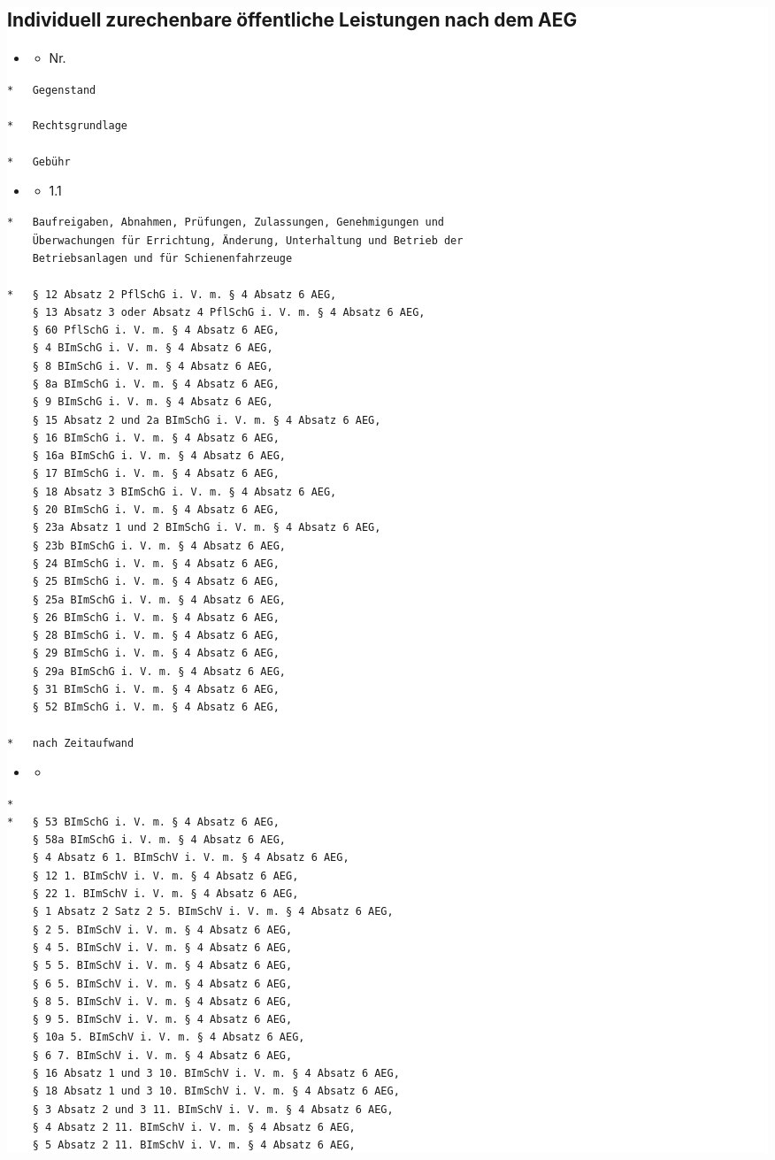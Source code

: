 ## Individuell zurechenbare öffentliche Leistungen nach dem AEG


*    *   Nr.

    *   Gegenstand

    *   Rechtsgrundlage

    *   Gebühr


*    *   1.1

    *   Baufreigaben, Abnahmen, Prüfungen, Zulassungen, Genehmigungen und
        Überwachungen für Errichtung, Änderung, Unterhaltung und Betrieb der
        Betriebsanlagen und für Schienenfahrzeuge

    *   § 12 Absatz 2 PflSchG i. V. m. § 4 Absatz 6 AEG,
        § 13 Absatz 3 oder Absatz 4 PflSchG i. V. m. § 4 Absatz 6 AEG,
        § 60 PflSchG i. V. m. § 4 Absatz 6 AEG,
        § 4 BImSchG i. V. m. § 4 Absatz 6 AEG,
        § 8 BImSchG i. V. m. § 4 Absatz 6 AEG,
        § 8a BImSchG i. V. m. § 4 Absatz 6 AEG,
        § 9 BImSchG i. V. m. § 4 Absatz 6 AEG,
        § 15 Absatz 2 und 2a BImSchG i. V. m. § 4 Absatz 6 AEG,
        § 16 BImSchG i. V. m. § 4 Absatz 6 AEG,
        § 16a BImSchG i. V. m. § 4 Absatz 6 AEG,
        § 17 BImSchG i. V. m. § 4 Absatz 6 AEG,
        § 18 Absatz 3 BImSchG i. V. m. § 4 Absatz 6 AEG,
        § 20 BImSchG i. V. m. § 4 Absatz 6 AEG,
        § 23a Absatz 1 und 2 BImSchG i. V. m. § 4 Absatz 6 AEG,
        § 23b BImSchG i. V. m. § 4 Absatz 6 AEG,
        § 24 BImSchG i. V. m. § 4 Absatz 6 AEG,
        § 25 BImSchG i. V. m. § 4 Absatz 6 AEG,
        § 25a BImSchG i. V. m. § 4 Absatz 6 AEG,
        § 26 BImSchG i. V. m. § 4 Absatz 6 AEG,
        § 28 BImSchG i. V. m. § 4 Absatz 6 AEG,
        § 29 BImSchG i. V. m. § 4 Absatz 6 AEG,
        § 29a BImSchG i. V. m. § 4 Absatz 6 AEG,
        § 31 BImSchG i. V. m. § 4 Absatz 6 AEG,
        § 52 BImSchG i. V. m. § 4 Absatz 6 AEG,

    *   nach Zeitaufwand


*    *
    *
    *   § 53 BImSchG i. V. m. § 4 Absatz 6 AEG,
        § 58a BImSchG i. V. m. § 4 Absatz 6 AEG,
        § 4 Absatz 6 1. BImSchV i. V. m. § 4 Absatz 6 AEG,
        § 12 1. BImSchV i. V. m. § 4 Absatz 6 AEG,
        § 22 1. BImSchV i. V. m. § 4 Absatz 6 AEG,
        § 1 Absatz 2 Satz 2 5. BImSchV i. V. m. § 4 Absatz 6 AEG,
        § 2 5. BImSchV i. V. m. § 4 Absatz 6 AEG,
        § 4 5. BImSchV i. V. m. § 4 Absatz 6 AEG,
        § 5 5. BImSchV i. V. m. § 4 Absatz 6 AEG,
        § 6 5. BImSchV i. V. m. § 4 Absatz 6 AEG,
        § 8 5. BImSchV i. V. m. § 4 Absatz 6 AEG,
        § 9 5. BImSchV i. V. m. § 4 Absatz 6 AEG,
        § 10a 5. BImSchV i. V. m. § 4 Absatz 6 AEG,
        § 6 7. BImSchV i. V. m. § 4 Absatz 6 AEG,
        § 16 Absatz 1 und 3 10. BImSchV i. V. m. § 4 Absatz 6 AEG,
        § 18 Absatz 1 und 3 10. BImSchV i. V. m. § 4 Absatz 6 AEG,
        § 3 Absatz 2 und 3 11. BImSchV i. V. m. § 4 Absatz 6 AEG,
        § 4 Absatz 2 11. BImSchV i. V. m. § 4 Absatz 6 AEG,
        § 5 Absatz 2 11. BImSchV i. V. m. § 4 Absatz 6 AEG,